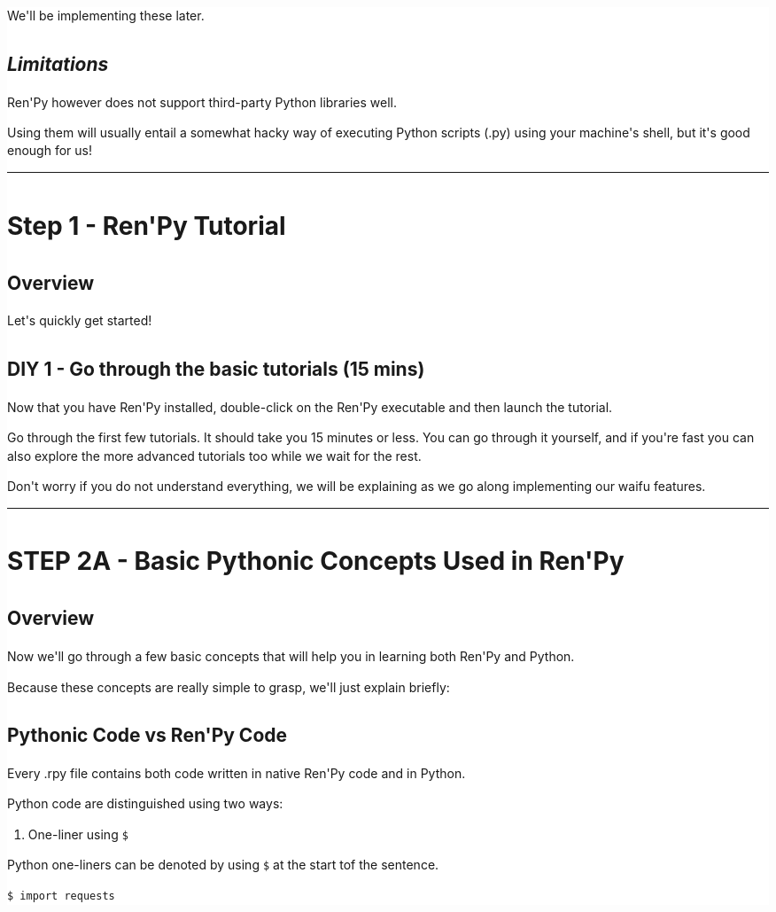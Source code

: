 We'll be implementing these later.

## *Limitations*

Ren'Py however does not support third-party Python libraries well.

Using them will usually entail a somewhat hacky way of executing Python scripts (.py) using your machine's shell, but it's good enough for us!

___

# **Step 1 - Ren'Py Tutorial**

## **Overview**

Let's quickly get started!

## **DIY 1 - Go through the basic tutorials (15 mins)**

Now that you have Ren'Py installed, double-click on the Ren'Py executable and then launch the tutorial.

Go through the first few tutorials. It should take you 15 minutes or less. You can go through it yourself, and if you're fast you can also explore the more advanced tutorials too while we wait for the rest.

Don't worry if you do not understand everything, we will be explaining as we go along implementing our waifu features.

___

# **STEP 2A - Basic Pythonic Concepts Used in Ren'Py**

## **Overview**

Now we'll go through a few basic concepts that will help you in learning both Ren'Py and Python.

Because these concepts are really simple to grasp, we'll just explain briefly:

## **Pythonic Code vs Ren'Py Code**

Every .rpy file contains both code written in native Ren'Py code and in Python.

Python code are distinguished using two ways:

1. One-liner using ```$```

Python one-liners can be denoted by using ```$``` at the start tof the sentence.

```
$ import requests
```
